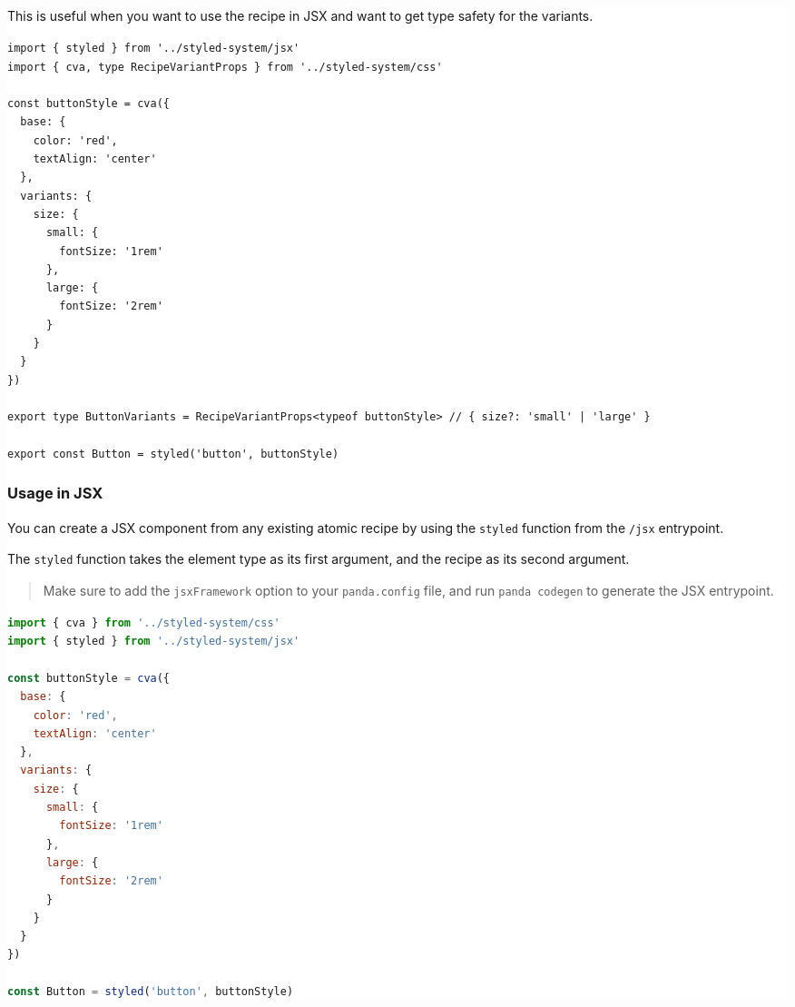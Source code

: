 This is useful when you want to use the recipe in JSX and want to get type safety for the variants.

```tsx
import { styled } from '../styled-system/jsx'
import { cva, type RecipeVariantProps } from '../styled-system/css'

const buttonStyle = cva({
  base: {
    color: 'red',
    textAlign: 'center'
  },
  variants: {
    size: {
      small: {
        fontSize: '1rem'
      },
      large: {
        fontSize: '2rem'
      }
    }
  }
})

export type ButtonVariants = RecipeVariantProps<typeof buttonStyle> // { size?: 'small' | 'large' }

export const Button = styled('button', buttonStyle)
```

### Usage in JSX

You can create a JSX component from any existing atomic recipe by using the `styled` function from the `/jsx` entrypoint.

The `styled` function takes the element type as its first argument, and the recipe as its second argument.

> Make sure to add the `jsxFramework` option to your `panda.config` file, and run `panda codegen` to generate the JSX entrypoint.

```js
import { cva } from '../styled-system/css'
import { styled } from '../styled-system/jsx'

const buttonStyle = cva({
  base: {
    color: 'red',
    textAlign: 'center'
  },
  variants: {
    size: {
      small: {
        fontSize: '1rem'
      },
      large: {
        fontSize: '2rem'
      }
    }
  }
})

const Button = styled('button', buttonStyle)
```

